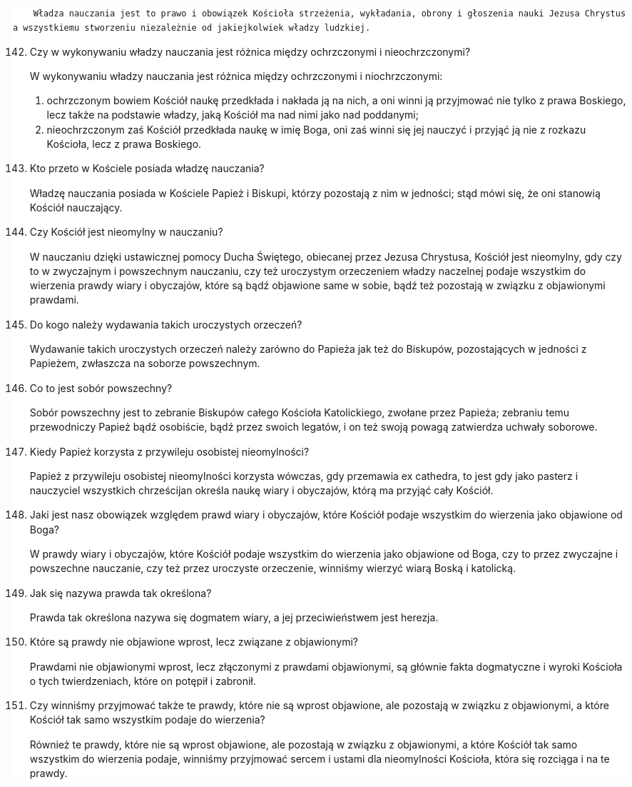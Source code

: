 		Władza nauczania jest to prawo i obowiązek Kościoła strzeżenia, wykładania, obrony i głoszenia nauki Jezusa Chrystusa wszystkiemu stworzeniu niezależnie od jakiejkolwiek władzy ludzkiej.

142. Czy w wykonywaniu władzy nauczania jest różnica między ochrzczonymi i nieochrzczonymi?

		W wykonywaniu władzy nauczania jest różnica między ochrzczonymi i niochrzczonymi:
		1. ochrzczonym bowiem Kościół naukę przedkłada i nakłada ją na nich, a oni winni ją przyjmować nie tylko z prawa Boskiego, lecz także na podstawie władzy, jaką Kościół ma nad nimi jako nad poddanymi;
		2. nieochrzczonym zaś Kościół przedkłada naukę w imię Boga, oni zaś winni się jej nauczyć i przyjąć ją nie z rozkazu Kościoła, lecz z prawa Boskiego.

143. Kto przeto w Kościele posiada władzę nauczania?

		Władzę nauczania posiada w Kościele Papież i Biskupi, którzy pozostają z nim w jedności; stąd mówi się, że oni stanowią Kościół nauczający.

144. Czy Kościół jest nieomylny w nauczaniu?

		W nauczaniu dzięki ustawicznej pomocy Ducha Świętego, obiecanej przez Jezusa Chrystusa, Kościół jest nieomylny, gdy czy to w zwyczajnym i powszechnym nauczaniu, czy też uroczystym orzeczeniem władzy naczelnej podaje wszystkim do wierzenia prawdy wiary i obyczajów, które są bądź objawione same w sobie, bądź też pozostają w związku z objawionymi prawdami.

145. Do kogo należy wydawania takich uroczystych orzeczeń?

		Wydawanie takich uroczystych orzeczeń należy zarówno do Papieża jak też do Biskupów, pozostających w jedności z Papieżem, zwłaszcza na soborze powszechnym.

146. Co to jest sobór powszechny?

		Sobór powszechny jest to zebranie Biskupów całego Kościoła Katolickiego, zwołane przez Papieża; zebraniu temu przewodniczy Papież bądź osobiście, bądź przez swoich legatów, i on też swoją powagą zatwierdza uchwały soborowe.

147. Kiedy Papież korzysta z przywileju osobistej nieomylności?

		Papież z przywileju osobistej nieomylności korzysta wówczas, gdy przemawia ex cathedra, to jest gdy jako pasterz i nauczyciel wszystkich chrześcijan określa naukę wiary i obyczajów, którą ma przyjąć cały Kościół.

148. Jaki jest nasz obowiązek względem prawd wiary i obyczajów, które Kościół podaje wszystkim do wierzenia jako objawione od Boga?

		W prawdy wiary i obyczajów, które Kościół podaje wszystkim do wierzenia jako objawione od Boga, czy to przez zwyczajne i powszechne nauczanie, czy też przez uroczyste orzeczenie, winniśmy wierzyć wiarą Boską i katolicką.

149. Jak się nazywa prawda tak określona?

		Prawda tak określona nazywa się dogmatem wiary, a jej przeciwieństwem jest herezja.

150. Które są prawdy nie objawione wprost, lecz związane z objawionymi?

		Prawdami nie objawionymi wprost, lecz złączonymi z prawdami objawionymi, są głównie fakta dogmatyczne i wyroki Kościoła o tych twierdzeniach, które on potępił i zabronił.

151. Czy winniśmy przyjmować także te prawdy, które nie są wprost objawione, ale pozostają w związku z objawionymi, a które Kościół tak samo wszystkim podaje do wierzenia?

		Również te prawdy, które nie są wprost objawione, ale pozostają w związku z objawionymi, a które Kościół tak samo wszystkim do wierzenia podaje, winniśmy przyjmować sercem i ustami dla nieomylności Kościoła, która się rozciąga i na te prawdy.
